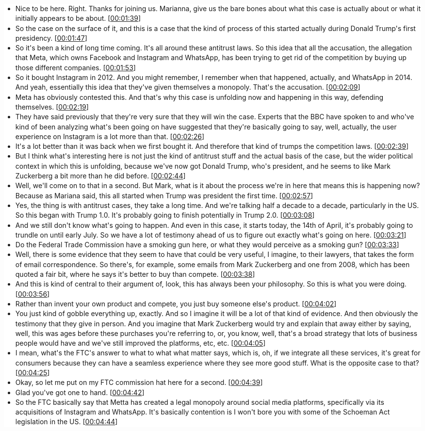 *  Nice to be here. Right. Thanks for joining us. Marianna, give us the bare bones about what this case is actually about or what it initially appears to be about. [[00:01:39](https://www.youtube.com/watch?v=FG_Jls8C2-4&t=99.0s)]
*  So the case on the surface of it, and this is a case that the kind of process of this started actually during Donald Trump's first presidency. [[00:01:47](https://www.youtube.com/watch?v=FG_Jls8C2-4&t=107.0s)]
*  So it's been a kind of long time coming. It's all around these antitrust laws. So this idea that all the accusation, the allegation that Meta, which owns Facebook and Instagram and WhatsApp, has been trying to get rid of the competition by buying up those different companies. [[00:01:53](https://www.youtube.com/watch?v=FG_Jls8C2-4&t=113.0s)]
*  So it bought Instagram in 2012. And you might remember, I remember when that happened, actually, and WhatsApp in 2014. And yeah, essentially this idea that they've given themselves a monopoly. That's the accusation. [[00:02:09](https://www.youtube.com/watch?v=FG_Jls8C2-4&t=129.0s)]
*  Meta has obviously contested this. And that's why this case is unfolding now and happening in this way, defending themselves. [[00:02:19](https://www.youtube.com/watch?v=FG_Jls8C2-4&t=139.0s)]
*  They have said previously that they're very sure that they will win the case. Experts that the BBC have spoken to and who've kind of been analyzing what's been going on have suggested that they're basically going to say, well, actually, the user experience on Instagram is a lot more than that. [[00:02:26](https://www.youtube.com/watch?v=FG_Jls8C2-4&t=146.0s)]
*  It's a lot better than it was back when we first bought it. And therefore that kind of trumps the competition laws. [[00:02:39](https://www.youtube.com/watch?v=FG_Jls8C2-4&t=159.0s)]
*  But I think what's interesting here is not just the kind of antitrust stuff and the actual basis of the case, but the wider political context in which this is unfolding, because we've now got Donald Trump, who's president, and he seems to like Mark Zuckerberg a bit more than he did before. [[00:02:44](https://www.youtube.com/watch?v=FG_Jls8C2-4&t=164.0s)]
*  Well, we'll come on to that in a second. But Mark, what is it about the process we're in here that means this is happening now? Because as Mariana said, this all started when Trump was president the first time. [[00:02:57](https://www.youtube.com/watch?v=FG_Jls8C2-4&t=177.0s)]
*  Yes, the thing is with antitrust cases, they take a long time. And we're talking half a decade to a decade, particularly in the US. So this began with Trump 1.0. It's probably going to finish potentially in Trump 2.0. [[00:03:08](https://www.youtube.com/watch?v=FG_Jls8C2-4&t=188.0s)]
*  And we still don't know what's going to happen. And even in this case, it starts today, the 14th of April, it's probably going to trundle on until early July. So we have a lot of testimony ahead of us to figure out exactly what's going on here. [[00:03:21](https://www.youtube.com/watch?v=FG_Jls8C2-4&t=201.0s)]
*  Do the Federal Trade Commission have a smoking gun here, or what they would perceive as a smoking gun? [[00:03:33](https://www.youtube.com/watch?v=FG_Jls8C2-4&t=213.0s)]
*  Well, there is some evidence that they seem to have that could be very useful, I imagine, to their lawyers, that takes the form of email correspondence. So there's, for example, some emails from Mark Zuckerberg and one from 2008, which has been quoted a fair bit, where he says it's better to buy than compete. [[00:03:38](https://www.youtube.com/watch?v=FG_Jls8C2-4&t=218.0s)]
*  And this is kind of central to their argument of, look, this has always been your philosophy. So this is what you were doing. [[00:03:56](https://www.youtube.com/watch?v=FG_Jls8C2-4&t=236.0s)]
*  Rather than invent your own product and compete, you just buy someone else's product. [[00:04:02](https://www.youtube.com/watch?v=FG_Jls8C2-4&t=242.0s)]
*  You just kind of gobble everything up, exactly. And so I imagine it will be a lot of that kind of evidence. And then obviously the testimony that they give in person. And you imagine that Mark Zuckerberg would try and explain that away either by saying, well, this was ages before these purchases you're referring to, or, you know, well, that's a broad strategy that lots of business people would have and we've still improved the platforms, etc, etc. [[00:04:05](https://www.youtube.com/watch?v=FG_Jls8C2-4&t=245.0s)]
*  I mean, what's the FTC's answer to what to what what matter says, which is, oh, if we integrate all these services, it's great for consumers because they can have a seamless experience where they see more good stuff. What is the opposite case to that? [[00:04:25](https://www.youtube.com/watch?v=FG_Jls8C2-4&t=265.0s)]
*  Okay, so let me put on my FTC commission hat here for a second. [[00:04:39](https://www.youtube.com/watch?v=FG_Jls8C2-4&t=279.0s)]
*  Glad you've got one to hand. [[00:04:42](https://www.youtube.com/watch?v=FG_Jls8C2-4&t=282.0s)]
*  So the FTC basically say that Metta has created a legal monopoly around social media platforms, specifically via its acquisitions of Instagram and WhatsApp. It's basically contention is I won't bore you with some of the Schoeman Act legislation in the US. [[00:04:44](https://www.youtube.com/watch?v=FG_Jls8C2-4&t=284.0s)]